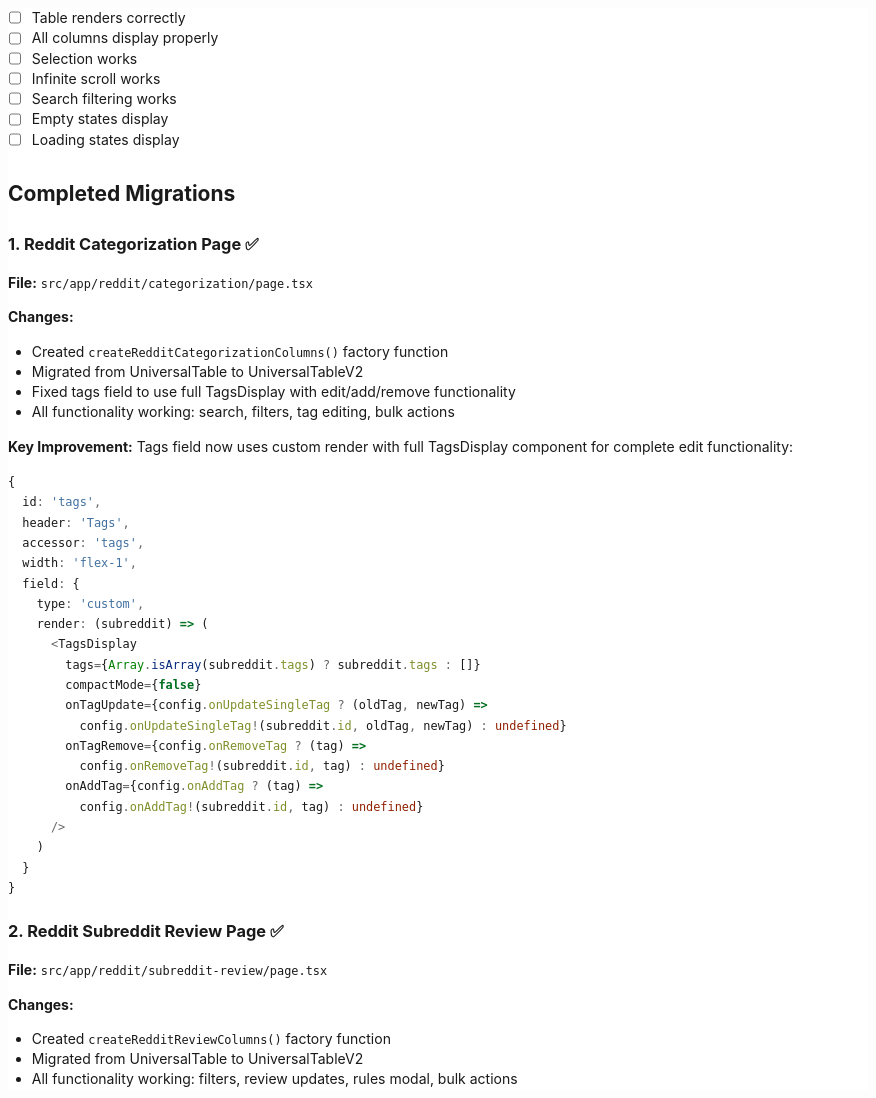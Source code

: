 - [ ] Table renders correctly
- [ ] All columns display properly
- [ ] Selection works
- [ ] Infinite scroll works
- [ ] Search filtering works
- [ ] Empty states display
- [ ] Loading states display

## Completed Migrations

### 1. Reddit Categorization Page ✅

**File:** `src/app/reddit/categorization/page.tsx`

**Changes:**
- Created `createRedditCategorizationColumns()` factory function
- Migrated from UniversalTable to UniversalTableV2
- Fixed tags field to use full TagsDisplay with edit/add/remove functionality
- All functionality working: search, filters, tag editing, bulk actions

**Key Improvement:** Tags field now uses custom render with full TagsDisplay component for complete edit functionality:

```typescript
{
  id: 'tags',
  header: 'Tags',
  accessor: 'tags',
  width: 'flex-1',
  field: {
    type: 'custom',
    render: (subreddit) => (
      <TagsDisplay
        tags={Array.isArray(subreddit.tags) ? subreddit.tags : []}
        compactMode={false}
        onTagUpdate={config.onUpdateSingleTag ? (oldTag, newTag) =>
          config.onUpdateSingleTag!(subreddit.id, oldTag, newTag) : undefined}
        onTagRemove={config.onRemoveTag ? (tag) =>
          config.onRemoveTag!(subreddit.id, tag) : undefined}
        onAddTag={config.onAddTag ? (tag) =>
          config.onAddTag!(subreddit.id, tag) : undefined}
      />
    )
  }
}
```

### 2. Reddit Subreddit Review Page ✅

**File:** `src/app/reddit/subreddit-review/page.tsx`

**Changes:**
- Created `createRedditReviewColumns()` factory function
- Migrated from UniversalTable to UniversalTableV2
- All functionality working: filters, review updates, rules modal, bulk actions
